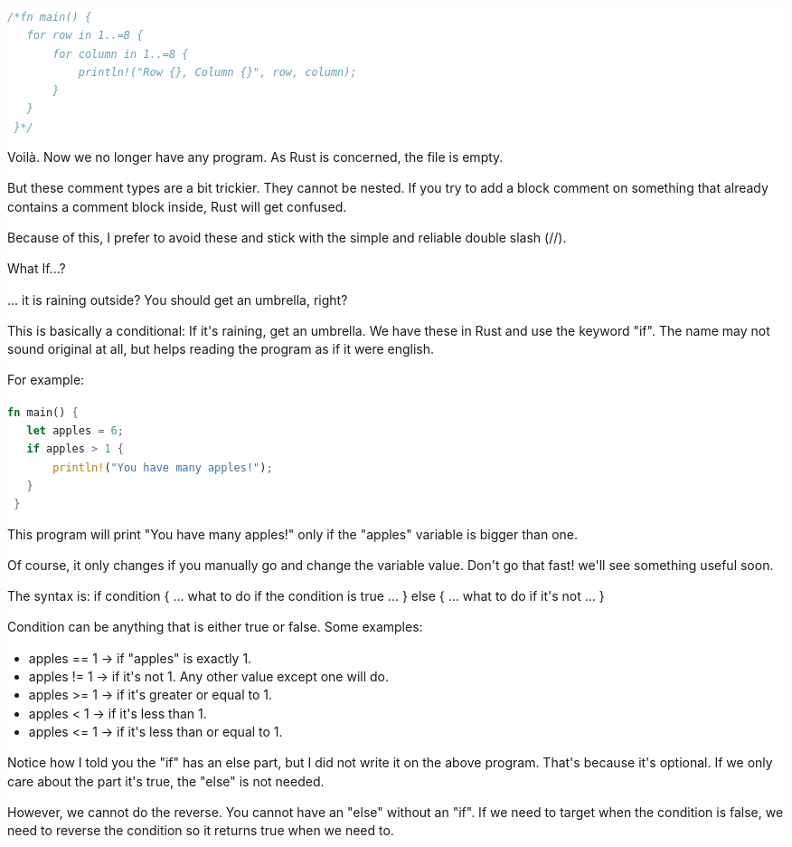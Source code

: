 
```rust
/*fn main() {
   for row in 1..=8 {
       for column in 1..=8 {
           println!("Row {}, Column {}", row, column);
       }
   }
 }*/
```

Voilà. Now we no longer have any program. As Rust is concerned, the file is empty.

But these comment types are a bit trickier. They cannot be nested. If you try to add a block comment on something that already contains a comment block inside, Rust will get confused.

Because of this, I prefer to avoid these and stick with the simple and reliable double slash (//).

What If...?

... it is raining outside? You should get an umbrella, right?

This is basically a conditional: If it's raining, get an umbrella. We have these in Rust and use the keyword "if". The name may not sound original at all, but helps reading the program as if it were english.

For example:

```rust
fn main() {
   let apples = 6;
   if apples > 1 {
       println!("You have many apples!");
   }
 }
```

This program will print "You have many apples!" only if the "apples" variable is bigger than one.

Of course, it only changes if you manually go and change the variable value. Don't go that fast! we'll see something useful soon.

The syntax is:
        if condition { ... what to do if the condition is true ... } else { ... what to do if it's not ... }

Condition can be anything that is either true or false. Some examples:
* apples == 1 → if "apples" is exactly 1.
* apples != 1 → if it's not 1. Any other value except one will do.
* apples >= 1 → if it's greater or equal to 1.
* apples < 1 → if it's less than 1.
* apples <= 1 → if it's less than or equal to 1.

Notice how I told you the "if" has an else part, but I did not write it on the above program. That's because it's optional. If we only care about the part it's true, the "else" is not needed.

However, we cannot do the reverse. You cannot have an "else" without an "if". If we need to target when the condition is false, we need to reverse the condition so it returns true when we need to.
